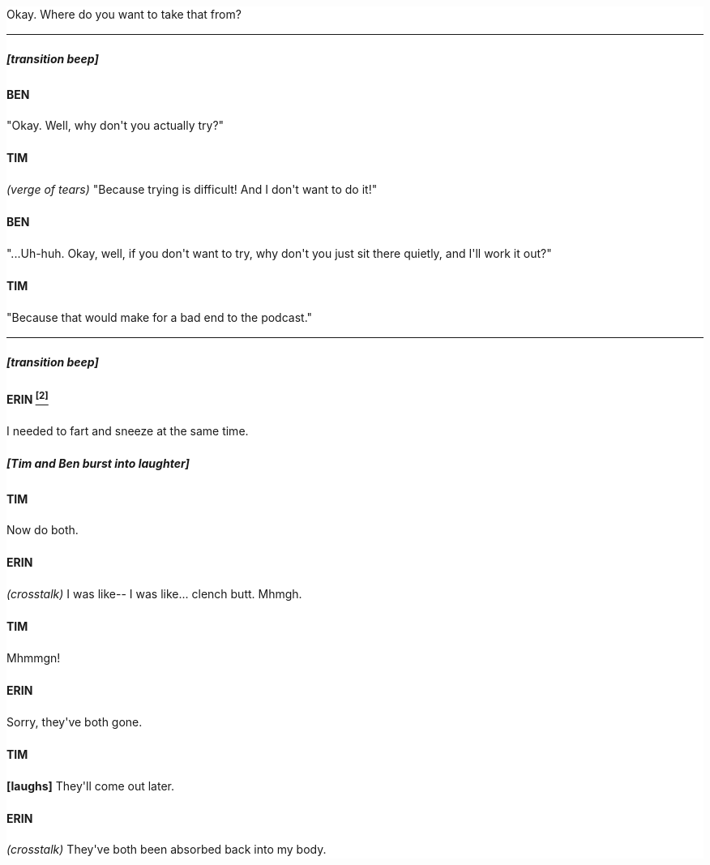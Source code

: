 Okay. Where do you want to take that from?

------

##### [transition beep]

#### BEN

"Okay. Well, why don't you actually try?"

#### TIM 

_(verge of tears)_ "Because trying is difficult! And I don't want to do it!"

#### BEN

"...Uh-huh. Okay, well, if you don't want to try, why don't you just sit there quietly, and I'll work it out?"

#### TIM

"Because that would make for a bad end to the podcast."

------

##### [transition beep]

#### ERIN <a id="footnote-2-ref" href="#footnote-2"><sup>[2]</sup></a>

I needed to fart and sneeze at the same time.

##### [Tim and Ben burst into laughter]

#### TIM

Now do both.

#### ERIN

_(crosstalk)_ I was like-- I was like... clench butt. Mhmgh.

#### TIM

Mhmmgn!

#### ERIN

Sorry, they've both gone.

#### TIM

__[laughs]__ They'll come out later.

#### ERIN

_(crosstalk)_ They've both been absorbed back into my body.
